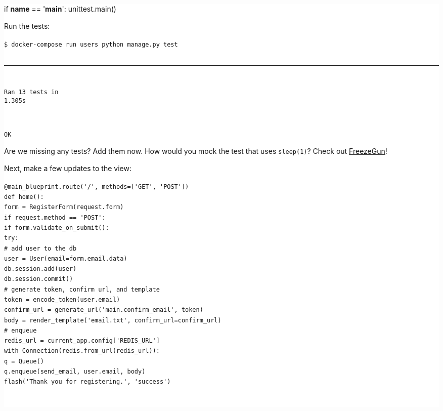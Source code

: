 
<span class="k">if</span> <span class="vm">__name__</span> <span class="o">==</span> <span class="s1">'__main__'</span><span class="p">:</span>
<span class="n">unittest</span><span class="o">.</span><span class="n">main</span><span class="p">()</span>
</code></pre>
<p>Run the tests:</p>
<pre><span></span><code>$ docker-compose run users python manage.py <span class="nb">test</span>

----------------------------------------------------------------------
Ran <span class="m">13</span> tests <span class="k">in</span> <span class="m">1</span>.305s

OK
</code></pre>
<p>Are we missing any tests? Add them now. How would you mock the test that uses <code>sleep(1)</code>? Check out <a href="https://github.com/spulec/freezegun">FreezeGun</a>!</p>
<p>Next, make a few updates to the view:</p>
<pre><span></span><code><span class="nd">@main_blueprint</span><span class="o">.</span><span class="n">route</span><span class="p">(</span><span class="s1">'/'</span><span class="p">,</span> <span class="n">methods</span><span class="o">=</span><span class="p">[</span><span class="s1">'GET'</span><span class="p">,</span> <span class="s1">'POST'</span><span class="p">])</span>
<span class="k">def</span> <span class="nf">home</span><span class="p">():</span>
<span class="n">form</span> <span class="o">=</span> <span class="n">RegisterForm</span><span class="p">(</span><span class="n">request</span><span class="o">.</span><span class="n">form</span><span class="p">)</span>
<span class="k">if</span> <span class="n">request</span><span class="o">.</span><span class="n">method</span> <span class="o">==</span> <span class="s1">'POST'</span><span class="p">:</span>
<span class="k">if</span> <span class="n">form</span><span class="o">.</span><span class="n">validate_on_submit</span><span class="p">():</span>
<span class="k">try</span><span class="p">:</span>
<span class="c1"># add user to the db</span>
<span class="n">user</span> <span class="o">=</span> <span class="n">User</span><span class="p">(</span><span class="n">email</span><span class="o">=</span><span class="n">form</span><span class="o">.</span><span class="n">email</span><span class="o">.</span><span class="n">data</span><span class="p">)</span>
<span class="n">db</span><span class="o">.</span><span class="n">session</span><span class="o">.</span><span class="n">add</span><span class="p">(</span><span class="n">user</span><span class="p">)</span>
<span class="n">db</span><span class="o">.</span><span class="n">session</span><span class="o">.</span><span class="n">commit</span><span class="p">()</span>
<span class="c1"># generate token, confirm url, and template</span>
<span class="n">token</span> <span class="o">=</span> <span class="n">encode_token</span><span class="p">(</span><span class="n">user</span><span class="o">.</span><span class="n">email</span><span class="p">)</span>
<span class="n">confirm_url</span> <span class="o">=</span> <span class="n">generate_url</span><span class="p">(</span><span class="s1">'main.confirm_email'</span><span class="p">,</span> <span class="n">token</span><span class="p">)</span>
<span class="n">body</span> <span class="o">=</span> <span class="n">render_template</span><span class="p">(</span><span class="s1">'email.txt'</span><span class="p">,</span> <span class="n">confirm_url</span><span class="o">=</span><span class="n">confirm_url</span><span class="p">)</span>
<span class="c1"># enqueue</span>
<span class="n">redis_url</span> <span class="o">=</span> <span class="n">current_app</span><span class="o">.</span><span class="n">config</span><span class="p">[</span><span class="s1">'REDIS_URL'</span><span class="p">]</span>
<span class="k">with</span> <span class="n">Connection</span><span class="p">(</span><span class="n">redis</span><span class="o">.</span><span class="n">from_url</span><span class="p">(</span><span class="n">redis_url</span><span class="p">)):</span>
<span class="n">q</span> <span class="o">=</span> <span class="n">Queue</span><span class="p">()</span>
<span class="n">q</span><span class="o">.</span><span class="n">enqueue</span><span class="p">(</span><span class="n">send_email</span><span class="p">,</span> <span class="n">user</span><span class="o">.</span><span class="n">email</span><span class="p">,</span> <span class="n">body</span><span class="p">)</span>
<span class="n">flash</span><span class="p">(</span><span class="s1">'Thank you for registering.'</span><span class="p">,</span> <span class="s1">'success'</span><span class="p">)</span>